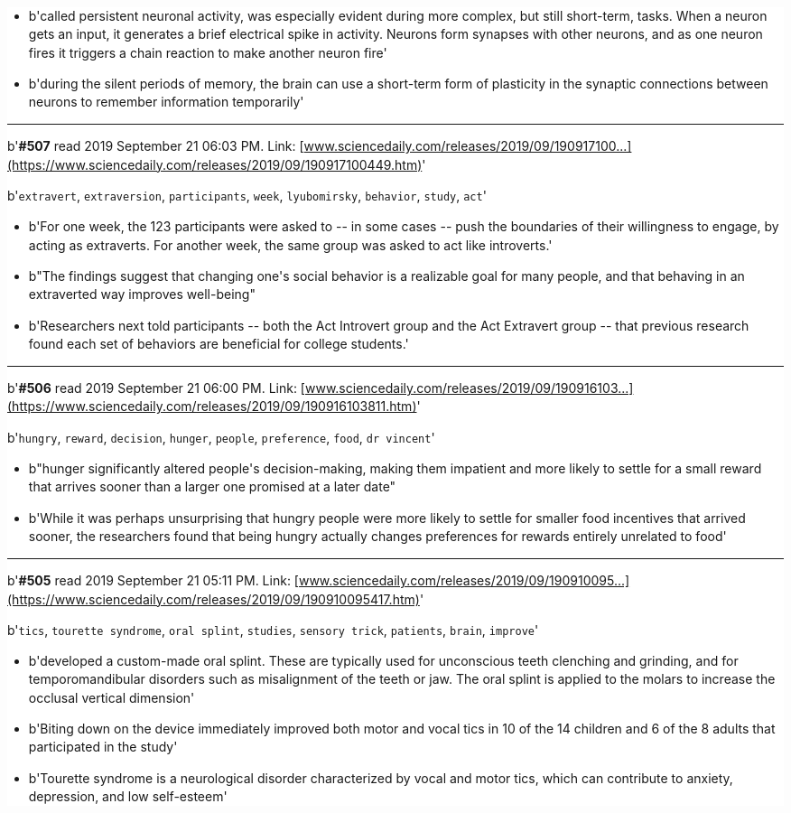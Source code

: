 - b'called persistent neuronal activity, was especially evident during more complex, but still short-term, tasks. When a neuron gets an input, it generates a brief electrical spike in activity. Neurons form synapses with other neurons, and as one neuron fires it triggers a chain reaction to make another neuron fire'

- b'during the silent periods of memory, the brain can use a short-term form of plasticity in the synaptic connections between neurons to remember information temporarily'


___

b'**#507** read 2019 September 21 06:03 PM. Link: [www.sciencedaily.com/releases/2019/09/190917100...](https://www.sciencedaily.com/releases/2019/09/190917100449.htm)'

b'`extravert`, `extraversion`, `participants`, `week`, `lyubomirsky`, `behavior`, `study`, `act`'

- b'For one week, the 123 participants were asked to -- in some cases -- push the boundaries of their willingness to engage, by acting as extraverts. For another week, the same group was asked to act like introverts.'

- b"The findings suggest that changing one's social behavior is a realizable goal for many people, and that behaving in an extraverted way improves well-being"

- b'Researchers next told participants -- both the Act Introvert group and the Act Extravert group -- that previous research found each set of behaviors are beneficial for college students.'


___

b'**#506** read 2019 September 21 06:00 PM. Link: [www.sciencedaily.com/releases/2019/09/190916103...](https://www.sciencedaily.com/releases/2019/09/190916103811.htm)'

b'`hungry`, `reward`, `decision`, `hunger`, `people`, `preference`, `food`, `dr vincent`'

- b"hunger significantly altered people's decision-making, making them impatient and more likely to settle for a small reward that arrives sooner than a larger one promised at a later date"

- b'While it was perhaps unsurprising that hungry people were more likely to settle for smaller food incentives that arrived sooner, the researchers found that being hungry actually changes preferences for rewards entirely unrelated to food'


___

b'**#505** read 2019 September 21 05:11 PM. Link: [www.sciencedaily.com/releases/2019/09/190910095...](https://www.sciencedaily.com/releases/2019/09/190910095417.htm)'

b'`tics`, `tourette syndrome`, `oral splint`, `studies`, `sensory trick`, `patients`, `brain`, `improve`'

- b'developed a custom-made oral splint. These are typically used for unconscious teeth clenching and grinding, and for temporomandibular disorders such as misalignment of the teeth or jaw. The oral splint is applied to the molars to increase the occlusal vertical dimension'

- b'Biting down on the device immediately improved both motor and vocal tics in 10 of the 14 children and 6 of the 8 adults that participated in the study'

- b'Tourette syndrome is a neurological disorder characterized by vocal and motor tics, which can contribute to anxiety, depression, and low self-esteem'
